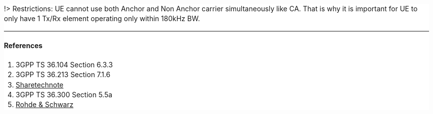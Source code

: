 !> Restrictions: UE cannot use both Anchor and Non Anchor carrier simultaneously like CA. That is why it is important for UE to only have 1 Tx/Rx element operating only within 180kHz BW.

---

#### References

1. 3GPP TS 36.104 Section 6.3.3
2. 3GPP TS 36.213 Section 7.1.6
3. [Sharetechnote](http://www.sharetechnote.com/html/Handbook_LTE_NB_MultiCarrier.html)
4. 3GPP TS 36.300 Section 5.5a
5. [Rohde & Schwarz](https://cdn.rohde-schwarz.com/pws/dl_downloads/dl_application/application_notes/1ma266/1MA266_0e_NB_IoT.pdf)


